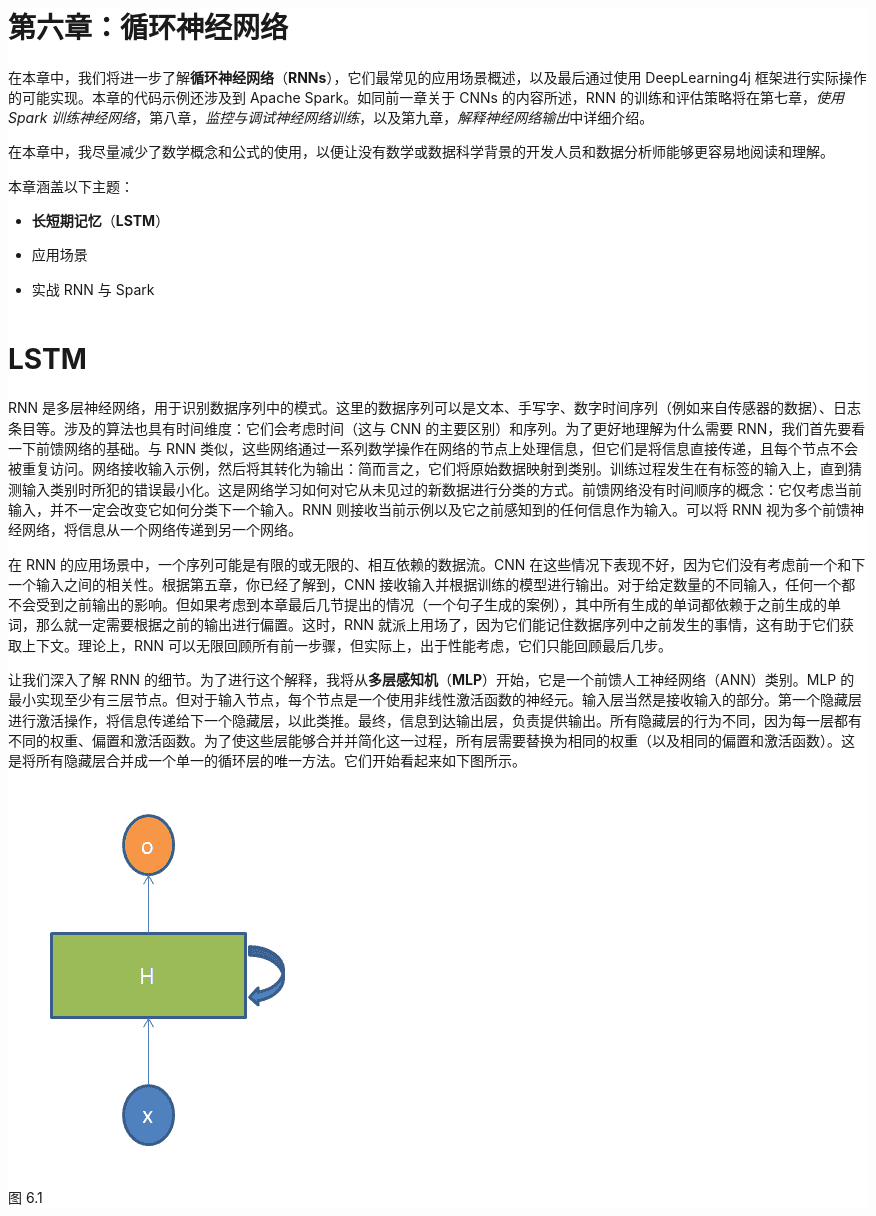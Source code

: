 # 第六章：循环神经网络

在本章中，我们将进一步了解**循环神经网络**（**RNNs**），它们最常见的应用场景概述，以及最后通过使用 DeepLearning4j 框架进行实际操作的可能实现。本章的代码示例还涉及到 Apache Spark。如同前一章关于 CNNs 的内容所述，RNN 的训练和评估策略将在第七章，*使用 Spark 训练神经网络*，第八章，*监控与调试神经网络训练*，以及第九章，*解释神经网络输出*中详细介绍。

在本章中，我尽量减少了数学概念和公式的使用，以便让没有数学或数据科学背景的开发人员和数据分析师能够更容易地阅读和理解。

本章涵盖以下主题：

+   **长短期记忆**（**LSTM**）

+   应用场景

+   实战 RNN 与 Spark

# LSTM

RNN 是多层神经网络，用于识别数据序列中的模式。这里的数据序列可以是文本、手写字、数字时间序列（例如来自传感器的数据）、日志条目等。涉及的算法也具有时间维度：它们会考虑时间（这与 CNN 的主要区别）和序列。为了更好地理解为什么需要 RNN，我们首先要看一下前馈网络的基础。与 RNN 类似，这些网络通过一系列数学操作在网络的节点上处理信息，但它们是将信息直接传递，且每个节点不会被重复访问。网络接收输入示例，然后将其转化为输出：简而言之，它们将原始数据映射到类别。训练过程发生在有标签的输入上，直到猜测输入类别时所犯的错误最小化。这是网络学习如何对它从未见过的新数据进行分类的方式。前馈网络没有时间顺序的概念：它仅考虑当前输入，并不一定会改变它如何分类下一个输入。RNN 则接收当前示例以及它之前感知到的任何信息作为输入。可以将 RNN 视为多个前馈神经网络，将信息从一个网络传递到另一个网络。

在 RNN 的应用场景中，一个序列可能是有限的或无限的、相互依赖的数据流。CNN 在这些情况下表现不好，因为它们没有考虑前一个和下一个输入之间的相关性。根据第五章，你已经了解到，CNN 接收输入并根据训练的模型进行输出。对于给定数量的不同输入，任何一个都不会受到之前输出的影响。但如果考虑到本章最后几节提出的情况（一个句子生成的案例），其中所有生成的单词都依赖于之前生成的单词，那么就一定需要根据之前的输出进行偏置。这时，RNN 就派上用场了，因为它们能记住数据序列中之前发生的事情，这有助于它们获取上下文。理论上，RNN 可以无限回顾所有前一步骤，但实际上，出于性能考虑，它们只能回顾最后几步。

让我们深入了解 RNN 的细节。为了进行这个解释，我将从**多层感知机**（**MLP**）开始，它是一个前馈人工神经网络（ANN）类别。MLP 的最小实现至少有三层节点。但对于输入节点，每个节点是一个使用非线性激活函数的神经元。输入层当然是接收输入的部分。第一个隐藏层进行激活操作，将信息传递给下一个隐藏层，以此类推。最终，信息到达输出层，负责提供输出。所有隐藏层的行为不同，因为每一层都有不同的权重、偏置和激活函数。为了使这些层能够合并并简化这一过程，所有层需要替换为相同的权重（以及相同的偏置和激活函数）。这是将所有隐藏层合并成一个单一的循环层的唯一方法。它们开始看起来如下图所示。

![](img/f7fe7d22-1b68-4038-bf16-8b4e3c859d78.png)

图 6.1
